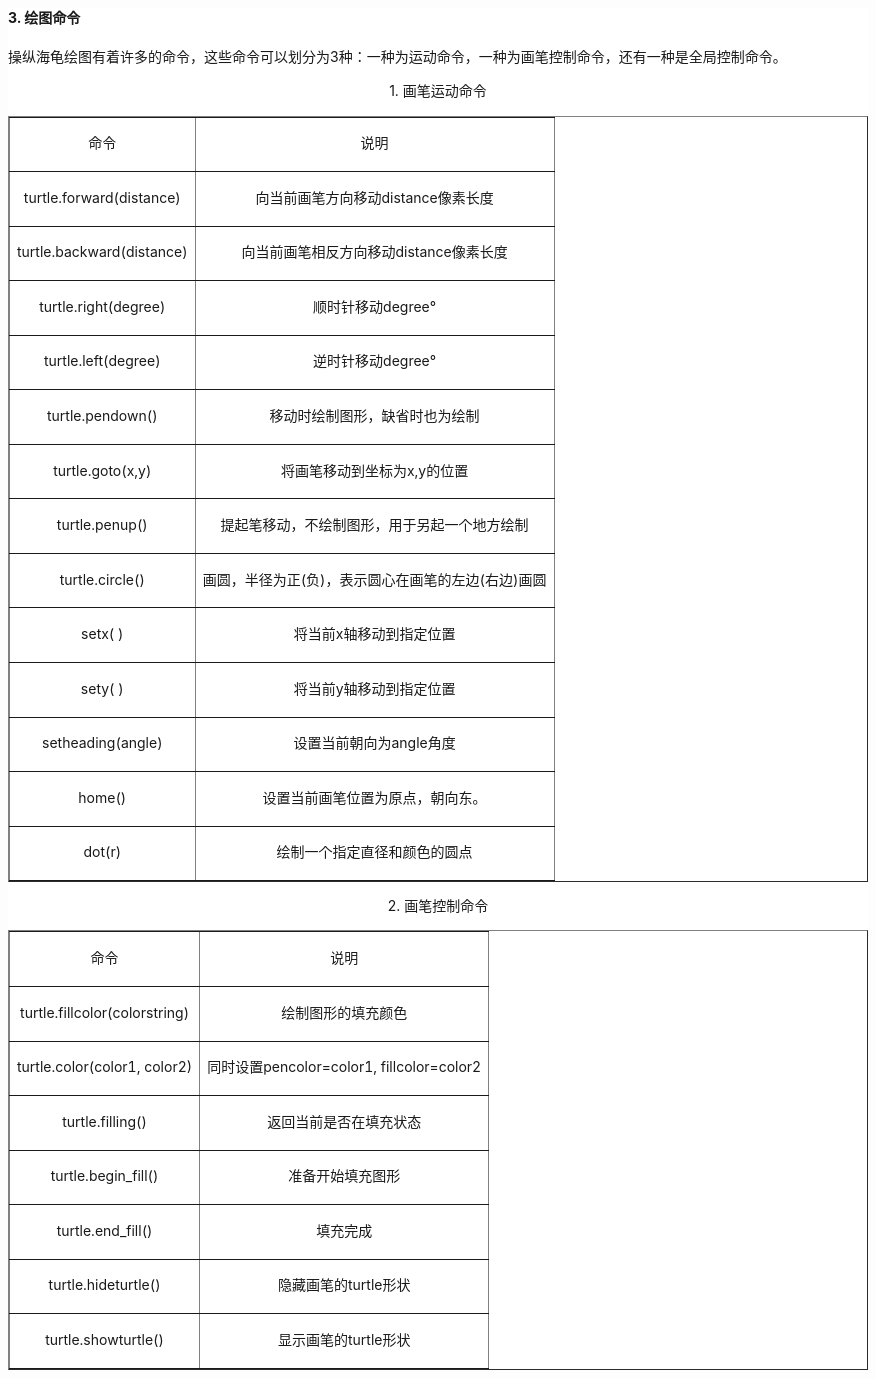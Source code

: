 #### 3. 绘图命令

操纵海龟绘图有着许多的命令，这些命令可以划分为3种：一种为运动命令，一种为画笔控制命令，还有一种是全局控制命令。

<center>1. 画笔运动命令



<div align="center"> 
 <div class="table-box"><table border="1" cellspacing="0" cellpadding="0"><tbody><tr><td> <p align="center"><span style="font-size:14px">命令</span></p> </td><td> <p align="center"><span style="font-size:14px">说明</span></p> </td></tr><tr><td> <p align="center"><span style="font-size:14px">turtle.forward(distance)</span></p> </td><td> <p align="center"><span style="font-size:14px">向当前画笔方向移动distance像素长度</span></p> </td></tr><tr><td> <p align="center"><span style="font-size:14px">turtle.backward(distance)</span></p> </td><td> <p align="center"><span style="font-size:14px">向当前画笔相反方向移动distance像素长度</span></p> </td></tr><tr><td> <p align="center"><span style="font-size:14px">turtle.right(degree)</span></p> </td><td> <p align="center"><span style="font-size:14px">顺时针移动degree°</span></p> </td></tr><tr><td> <p align="center"><span style="font-size:14px">turtle.left(degree)</span></p> </td><td> <p align="center"><span style="font-size:14px">逆时针移动degree°</span></p> </td></tr><tr><td> <p align="center"><span style="font-size:14px">turtle.pendown()</span></p> </td><td> <p align="center"><span style="font-size:14px">移动时绘制图形，缺省时也为绘制</span></p> </td></tr><tr><td> <p align="center"><span style="font-size:14px">turtle.goto(x,y)</span></p> </td><td> <p align="center"><span style="font-size:14px">将画笔移动到坐标为x,y的位置</span></p> </td></tr><tr><td> <p align="center"><span style="font-size:14px">turtle.penup()</span></p> </td><td> <p align="center"><span style="font-size:14px">提起笔移动，不绘制图形，用于另起一个地方绘制</span></p> </td></tr><tr><td> <p align="center"><span style="font-size:14px">turtle.circle()</span></p> </td><td> <p align="center"><span style="font-size:14px">画圆，半径为正(负)，表示圆心在画笔的左边(右边)画圆</span></p> </td></tr><tr><td> <p align="center"><span style="font-size:14px">setx( )</span></p> </td><td> <p align="center"><span style="font-size:14px">将当前x轴移动到指定位置</span></p> </td></tr><tr><td> <p align="center"><span style="font-size:14px">sety( )</span></p> </td><td> <p align="center"><span style="font-size:14px">将当前y轴移动到指定位置</span></p> </td></tr><tr><td> <p align="center"><span style="font-size:14px">setheading(angle)</span></p> </td><td> <p align="center"><span style="font-size:14px">设置当前朝向为angle角度</span></p> </td></tr><tr><td> <p align="center"><span style="font-size:14px">home()</span></p> </td><td> <p align="center"><span style="font-size:14px">设置当前画笔位置为原点，朝向东。</span></p> </td></tr><tr><td> <p align="center"><span style="font-size:14px">dot(r)</span></p> </td><td> <p align="center"><span style="font-size:14px">绘制一个指定直径和颜色的圆点</span></p> </td></tr></tbody></table></div> 
</div>



<center>2. 画笔控制命令


<div align="center"> 
 <div class="table-box"><table border="1" cellspacing="0" cellpadding="0"><tbody><tr><td> <p align="center"><span style="font-size:14px">命令</span></p> </td><td> <p align="center"><span style="font-size:14px">说明</span></p> </td></tr><tr><td> <p align="center"><span style="font-size:14px">turtle.fillcolor(colorstring)</span></p> </td><td> <p align="center"><span style="font-size:14px">绘制图形的填充颜色</span></p> </td></tr><tr><td> <p align="center"><span style="font-size:14px">turtle.color(color1, color2)</span></p> </td><td> <p align="center"><span style="font-size:14px">同时设置pencolor=color1, fillcolor=color2</span></p> </td></tr><tr><td> <p align="center"><span style="font-size:14px">turtle.filling()</span></p> </td><td> <p align="center"><span style="font-size:14px">返回当前是否在填充状态</span></p> </td></tr><tr><td> <p align="center"><span style="font-size:14px">turtle.begin_fill()</span></p> </td><td> <p align="center"><span style="font-size:14px">准备开始填充图形</span></p> </td></tr><tr><td> <p align="center"><span style="font-size:14px">turtle.end_fill()</span></p> </td><td> <p align="center"><span style="font-size:14px">填充完成</span></p> </td></tr><tr><td> <p align="center"><span style="font-size:14px">turtle.hideturtle()</span></p> </td><td> <p align="center"><span style="font-size:14px">隐藏画笔的turtle形状</span></p> </td></tr><tr><td> <p align="center"><span style="font-size:14px">turtle.showturtle()</span></p> </td><td> <p align="center"><span style="font-size:14px">显示画笔的turtle形状</span></p> </td></tr></tbody></table></div> 
</div>
